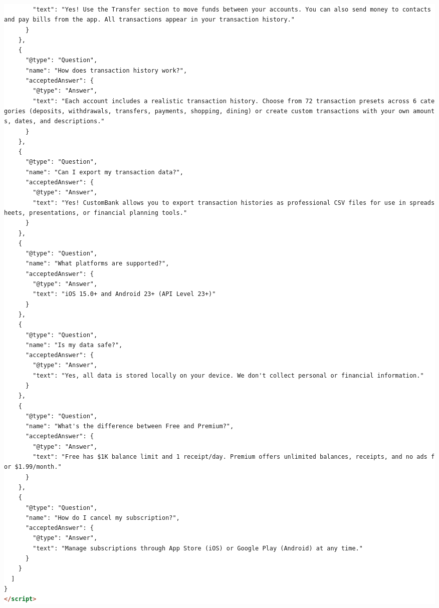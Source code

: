 ```html
        "text": "Yes! Use the Transfer section to move funds between your accounts. You can also send money to contacts and pay bills from the app. All transactions appear in your transaction history."
      }
    },
    {
      "@type": "Question",
      "name": "How does transaction history work?",
      "acceptedAnswer": {
        "@type": "Answer",
        "text": "Each account includes a realistic transaction history. Choose from 72 transaction presets across 6 categories (deposits, withdrawals, transfers, payments, shopping, dining) or create custom transactions with your own amounts, dates, and descriptions."
      }
    },
    {
      "@type": "Question",
      "name": "Can I export my transaction data?",
      "acceptedAnswer": {
        "@type": "Answer",
        "text": "Yes! CustomBank allows you to export transaction histories as professional CSV files for use in spreadsheets, presentations, or financial planning tools."
      }
    },
    {
      "@type": "Question",
      "name": "What platforms are supported?",
      "acceptedAnswer": {
        "@type": "Answer",
        "text": "iOS 15.0+ and Android 23+ (API Level 23+)"
      }
    },
    {
      "@type": "Question",
      "name": "Is my data safe?",
      "acceptedAnswer": {
        "@type": "Answer",
        "text": "Yes, all data is stored locally on your device. We don't collect personal or financial information."
      }
    },
    {
      "@type": "Question",
      "name": "What's the difference between Free and Premium?",
      "acceptedAnswer": {
        "@type": "Answer",
        "text": "Free has $1K balance limit and 1 receipt/day. Premium offers unlimited balances, receipts, and no ads for $1.99/month."
      }
    },
    {
      "@type": "Question",
      "name": "How do I cancel my subscription?",
      "acceptedAnswer": {
        "@type": "Answer",
        "text": "Manage subscriptions through App Store (iOS) or Google Play (Android) at any time."
      }
    }
  ]
}
</script>
```